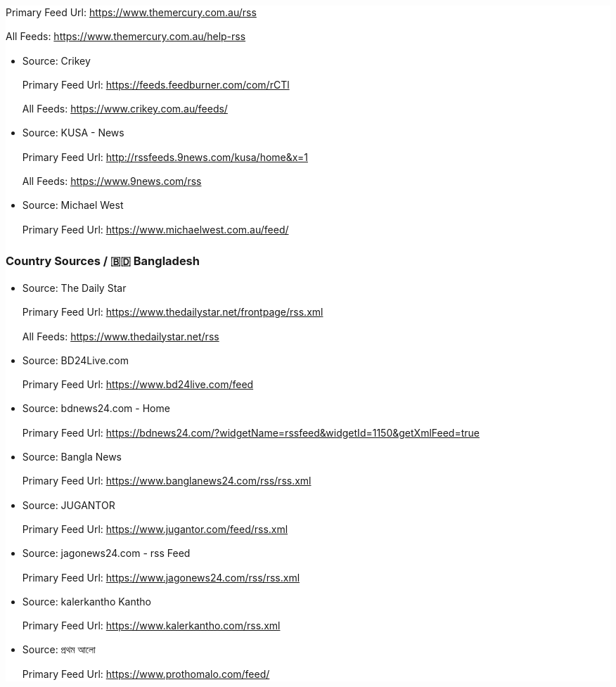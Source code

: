   Primary Feed Url: <https://www.themercury.com.au/rss>

  All Feeds: <https://www.themercury.com.au/help-rss>


- Source: Crikey

  Primary Feed Url: <https://feeds.feedburner.com/com/rCTl>

  All Feeds: <https://www.crikey.com.au/feeds/>


- Source: KUSA - News

  Primary Feed Url: <http://rssfeeds.9news.com/kusa/home&x=1>

  All Feeds: <https://www.9news.com/rss>


- Source: Michael West

  Primary Feed Url: <https://www.michaelwest.com.au/feed/>



### Country Sources / 🇧🇩 Bangladesh

- Source: The Daily Star

  Primary Feed Url: <https://www.thedailystar.net/frontpage/rss.xml>

  All Feeds: <https://www.thedailystar.net/rss>


- Source: BD24Live.com

  Primary Feed Url: <https://www.bd24live.com/feed>


- Source: bdnews24.com - Home

  Primary Feed Url: <https://bdnews24.com/?widgetName=rssfeed&widgetId=1150&getXmlFeed=true>


- Source: Bangla News

  Primary Feed Url: <https://www.banglanews24.com/rss/rss.xml>


- Source: JUGANTOR

  Primary Feed Url: <https://www.jugantor.com/feed/rss.xml>


- Source: jagonews24.com - rss Feed

  Primary Feed Url: <https://www.jagonews24.com/rss/rss.xml>


- Source: kalerkantho Kantho

  Primary Feed Url: <https://www.kalerkantho.com/rss.xml>


- Source: প্রথম আলো

  Primary Feed Url: <https://www.prothomalo.com/feed/>
